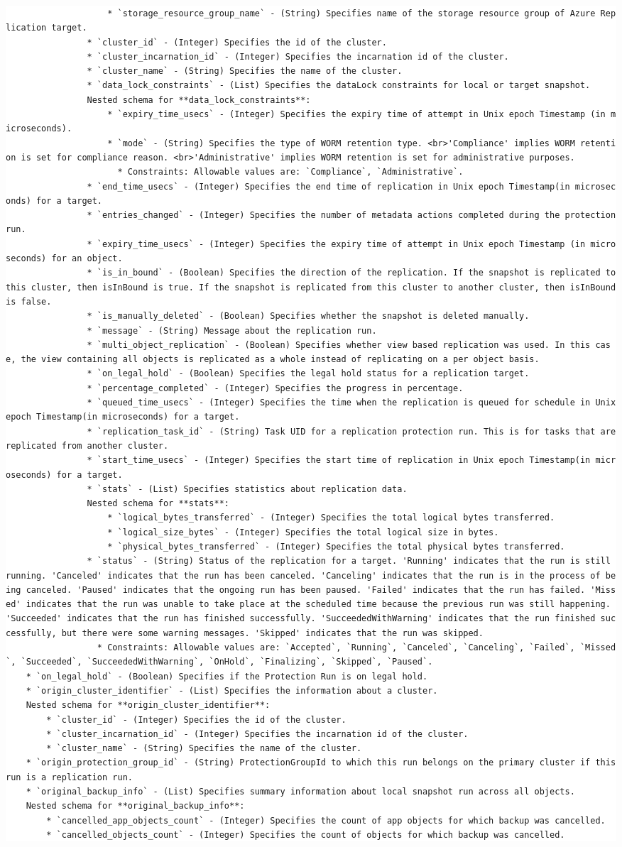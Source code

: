 						* `storage_resource_group_name` - (String) Specifies name of the storage resource group of Azure Replication target.
					* `cluster_id` - (Integer) Specifies the id of the cluster.
					* `cluster_incarnation_id` - (Integer) Specifies the incarnation id of the cluster.
					* `cluster_name` - (String) Specifies the name of the cluster.
					* `data_lock_constraints` - (List) Specifies the dataLock constraints for local or target snapshot.
					Nested schema for **data_lock_constraints**:
						* `expiry_time_usecs` - (Integer) Specifies the expiry time of attempt in Unix epoch Timestamp (in microseconds).
						* `mode` - (String) Specifies the type of WORM retention type. <br>'Compliance' implies WORM retention is set for compliance reason. <br>'Administrative' implies WORM retention is set for administrative purposes.
						  * Constraints: Allowable values are: `Compliance`, `Administrative`.
					* `end_time_usecs` - (Integer) Specifies the end time of replication in Unix epoch Timestamp(in microseconds) for a target.
					* `entries_changed` - (Integer) Specifies the number of metadata actions completed during the protection run.
					* `expiry_time_usecs` - (Integer) Specifies the expiry time of attempt in Unix epoch Timestamp (in microseconds) for an object.
					* `is_in_bound` - (Boolean) Specifies the direction of the replication. If the snapshot is replicated to this cluster, then isInBound is true. If the snapshot is replicated from this cluster to another cluster, then isInBound is false.
					* `is_manually_deleted` - (Boolean) Specifies whether the snapshot is deleted manually.
					* `message` - (String) Message about the replication run.
					* `multi_object_replication` - (Boolean) Specifies whether view based replication was used. In this case, the view containing all objects is replicated as a whole instead of replicating on a per object basis.
					* `on_legal_hold` - (Boolean) Specifies the legal hold status for a replication target.
					* `percentage_completed` - (Integer) Specifies the progress in percentage.
					* `queued_time_usecs` - (Integer) Specifies the time when the replication is queued for schedule in Unix epoch Timestamp(in microseconds) for a target.
					* `replication_task_id` - (String) Task UID for a replication protection run. This is for tasks that are replicated from another cluster.
					* `start_time_usecs` - (Integer) Specifies the start time of replication in Unix epoch Timestamp(in microseconds) for a target.
					* `stats` - (List) Specifies statistics about replication data.
					Nested schema for **stats**:
						* `logical_bytes_transferred` - (Integer) Specifies the total logical bytes transferred.
						* `logical_size_bytes` - (Integer) Specifies the total logical size in bytes.
						* `physical_bytes_transferred` - (Integer) Specifies the total physical bytes transferred.
					* `status` - (String) Status of the replication for a target. 'Running' indicates that the run is still running. 'Canceled' indicates that the run has been canceled. 'Canceling' indicates that the run is in the process of being canceled. 'Paused' indicates that the ongoing run has been paused. 'Failed' indicates that the run has failed. 'Missed' indicates that the run was unable to take place at the scheduled time because the previous run was still happening. 'Succeeded' indicates that the run has finished successfully. 'SucceededWithWarning' indicates that the run finished successfully, but there were some warning messages. 'Skipped' indicates that the run was skipped.
					  * Constraints: Allowable values are: `Accepted`, `Running`, `Canceled`, `Canceling`, `Failed`, `Missed`, `Succeeded`, `SucceededWithWarning`, `OnHold`, `Finalizing`, `Skipped`, `Paused`.
		* `on_legal_hold` - (Boolean) Specifies if the Protection Run is on legal hold.
		* `origin_cluster_identifier` - (List) Specifies the information about a cluster.
		Nested schema for **origin_cluster_identifier**:
			* `cluster_id` - (Integer) Specifies the id of the cluster.
			* `cluster_incarnation_id` - (Integer) Specifies the incarnation id of the cluster.
			* `cluster_name` - (String) Specifies the name of the cluster.
		* `origin_protection_group_id` - (String) ProtectionGroupId to which this run belongs on the primary cluster if this run is a replication run.
		* `original_backup_info` - (List) Specifies summary information about local snapshot run across all objects.
		Nested schema for **original_backup_info**:
			* `cancelled_app_objects_count` - (Integer) Specifies the count of app objects for which backup was cancelled.
			* `cancelled_objects_count` - (Integer) Specifies the count of objects for which backup was cancelled.